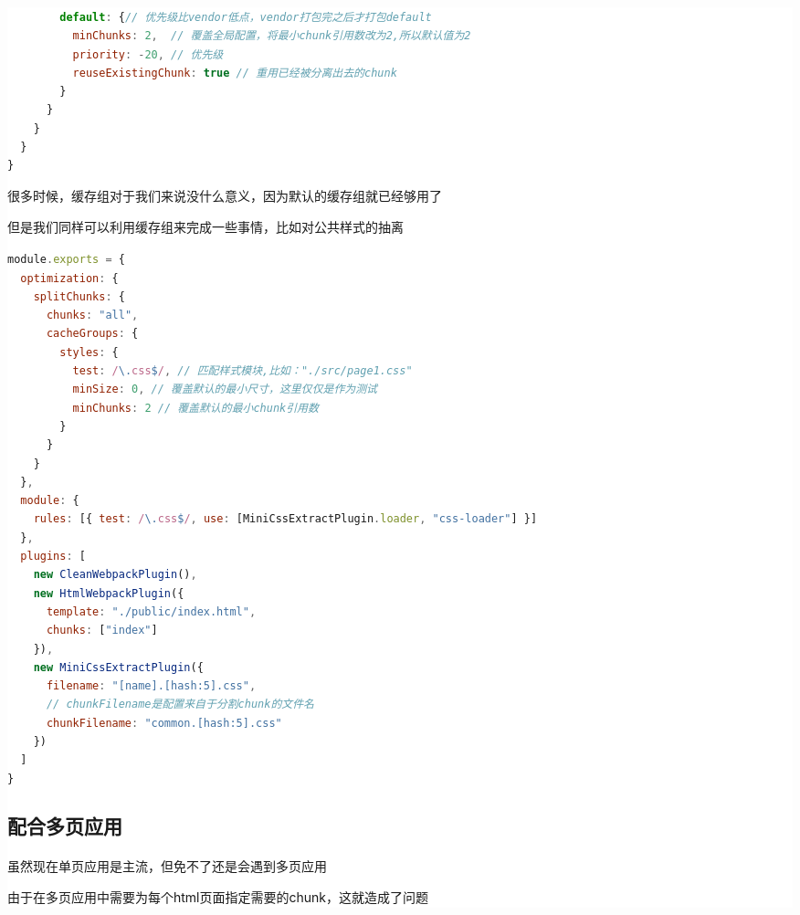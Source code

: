 ```js
        default: {// 优先级比vendor低点，vendor打包完之后才打包default
          minChunks: 2,  // 覆盖全局配置，将最小chunk引用数改为2,所以默认值为2
          priority: -20, // 优先级
          reuseExistingChunk: true // 重用已经被分离出去的chunk
        }
      }
    }
  }
}
```

很多时候，缓存组对于我们来说没什么意义，因为默认的缓存组就已经够用了

但是我们同样可以利用缓存组来完成一些事情，比如对公共样式的抽离

```js
module.exports = {
  optimization: {
    splitChunks: {
      chunks: "all",
      cacheGroups: {
        styles: {
          test: /\.css$/, // 匹配样式模块,比如："./src/page1.css"
          minSize: 0, // 覆盖默认的最小尺寸，这里仅仅是作为测试
          minChunks: 2 // 覆盖默认的最小chunk引用数
        }
      }
    }
  },
  module: {
    rules: [{ test: /\.css$/, use: [MiniCssExtractPlugin.loader, "css-loader"] }]
  },
  plugins: [
    new CleanWebpackPlugin(),
    new HtmlWebpackPlugin({
      template: "./public/index.html",
      chunks: ["index"]
    }),
    new MiniCssExtractPlugin({
      filename: "[name].[hash:5].css",
      // chunkFilename是配置来自于分割chunk的文件名
      chunkFilename: "common.[hash:5].css" 
    })
  ]
}
```

## 配合多页应用

虽然现在单页应用是主流，但免不了还是会遇到多页应用

由于在多页应用中需要为每个html页面指定需要的chunk，这就造成了问题
